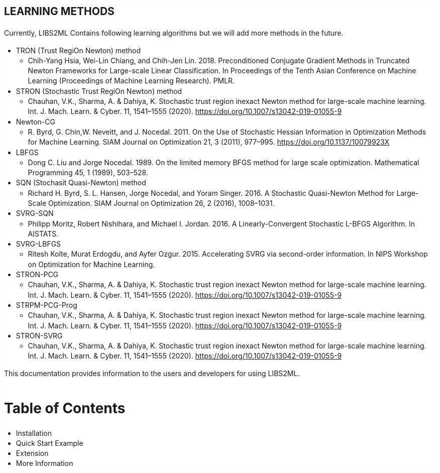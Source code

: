 
## LEARNING METHODS
Currently, LIBS2ML Contains following learning algorithms but we will add more methods in the future.
- TRON (Trust RegiOn Newton) method
    + Chih-Yang Hsia, Wei-Lin Chiang, and Chih-Jen Lin. 2018. Preconditioned Conjugate Gradient Methods in Truncated Newton Frameworks for Large-scale Linear Classification. In Proceedings of the Tenth Asian Conference on Machine Learning (Proceedings of Machine Learning Research). PMLR.
- STRON (Stochastic Trust RegiOn Newton) method
    + Chauhan, V.K., Sharma, A. & Dahiya, K. Stochastic trust region inexact Newton method for large-scale machine learning. Int. J. Mach. Learn. & Cyber. 11, 1541–1555 (2020). https://doi.org/10.1007/s13042-019-01055-9
- Newton-CG
    + R. Byrd, G. Chin,W. Neveitt, and J. Nocedal. 2011. On the Use of Stochastic Hessian Information in Optimization Methods for Machine Learning. SIAM Journal on Optimization 21, 3 (2011), 977–995. https://doi.org/10.1137/10079923X
- LBFGS
    + Dong C. Liu and Jorge Nocedal. 1989. On the limited memory BFGS method for large scale optimization. Mathematical Programming 45, 1 (1989), 503–528.
- SQN (Stochasit Quasi-Newton) method
    + Richard H. Byrd, S. L. Hansen, Jorge Nocedal, and Yoram Singer. 2016. A Stochastic Quasi-Newton Method for Large-Scale Optimization. SIAM Journal on Optimization 26, 2 (2016), 1008–1031.
- SVRG-SQN
    + Philipp Moritz, Robert Nishihara, and Michael I. Jordan. 2016. A Linearly-Convergent Stochastic L-BFGS Algorithm. In AISTATS.
- SVRG-LBFGS
    + Ritesh Kolte, Murat Erdogdu, and Ayfer Ozgur. 2015. Accelerating SVRG via second-order information. In NIPS Workshop on Optimization for Machine Learning.
- STRON-PCG
    + Chauhan, V.K., Sharma, A. & Dahiya, K. Stochastic trust region inexact Newton method for large-scale machine learning. Int. J. Mach. Learn. & Cyber. 11, 1541–1555 (2020). https://doi.org/10.1007/s13042-019-01055-9
- STRPM-PCG-Prog
    + Chauhan, V.K., Sharma, A. & Dahiya, K. Stochastic trust region inexact Newton method for large-scale machine learning. Int. J. Mach. Learn. & Cyber. 11, 1541–1555 (2020). https://doi.org/10.1007/s13042-019-01055-9
- STRON-SVRG
    + Chauhan, V.K., Sharma, A. & Dahiya, K. Stochastic trust region inexact Newton method for large-scale machine learning. Int. J. Mach. Learn. & Cyber. 11, 1541–1555 (2020). https://doi.org/10.1007/s13042-019-01055-9


This documentation provides information to the users and developers for using LIBS2ML.


Table of Contents
=================
- Installation
- Quick Start Example
- Extension
- More Information

